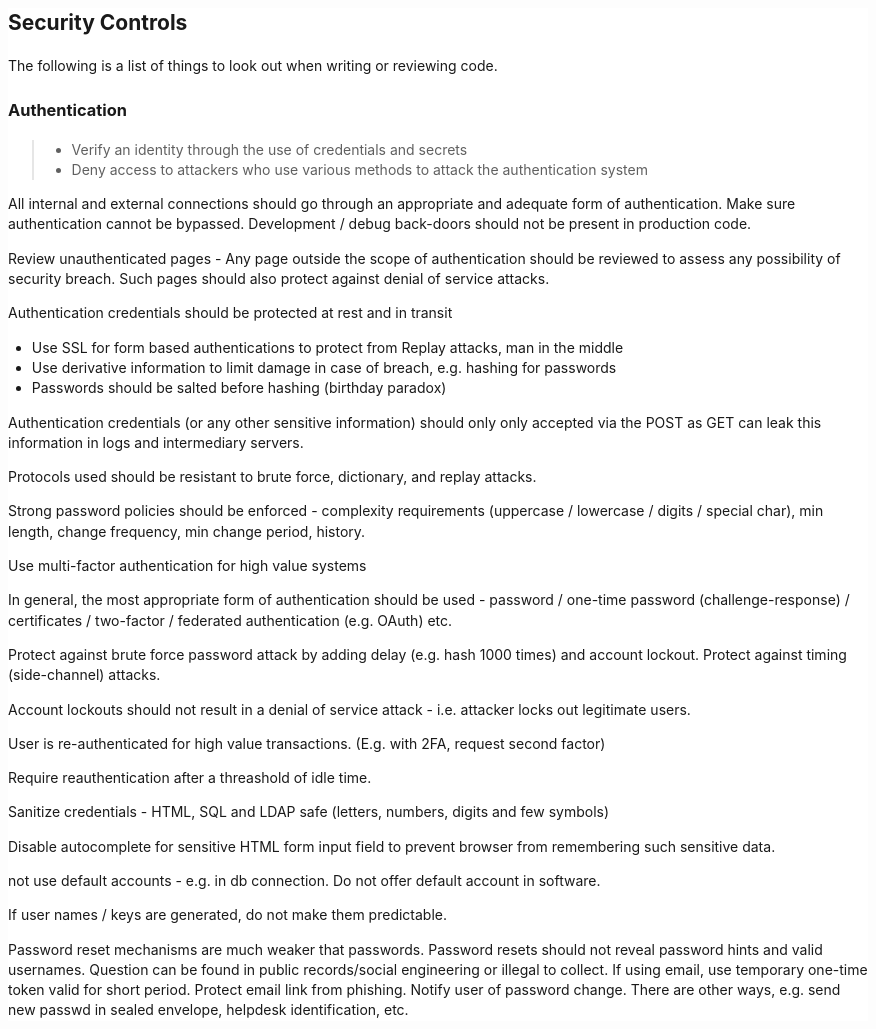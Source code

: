 ## Security Controls
The following is a list of things to look out when writing or reviewing code.

### Authentication
> - Verify an identity through the use of credentials and secrets
> - Deny access to attackers who use various methods to attack the authentication system

All internal and external connections should go through an appropriate and adequate form of authentication. Make sure authentication cannot be bypassed. Development / debug back-doors should not be present in production code.

Review unauthenticated pages - Any page outside the scope of authentication should be reviewed to assess any possibility of security breach. Such pages should also protect against denial of service attacks.

Authentication credentials should be protected at rest and in transit

- Use SSL for form based authentications to protect from Replay attacks, man in the middle
- Use derivative information to limit damage in case of breach, e.g. hashing for passwords
- Passwords should be salted before hashing (birthday paradox)

Authentication credentials (or any other sensitive information) should only only accepted via the POST as GET can leak this information in logs and intermediary servers.

Protocols used should be resistant to brute force, dictionary, and replay attacks.

Strong password policies should be enforced -  complexity requirements (uppercase / lowercase / digits / special char), min length, change frequency, min change period, history.

Use multi-factor authentication for high value systems

In general, the most appropriate form of authentication should be used - password / one-time password (challenge-response) / certificates / two-factor / federated authentication (e.g. OAuth) etc.

Protect against brute force password attack by adding delay (e.g. hash 1000 times) and account lockout. Protect against timing (side-channel) attacks.

Account lockouts should not result in a denial of service attack - i.e. attacker locks out legitimate users.

User is re-authenticated for high value transactions. (E.g. with 2FA, request second factor)

Require reauthentication after a threashold of idle time.

Sanitize credentials - HTML, SQL and LDAP safe (letters, numbers, digits and few symbols)

Disable autocomplete for sensitive HTML form input field to prevent browser from remembering such sensitive data.

not use default accounts - e.g. in db connection. Do not offer default account in software.

If user names / keys are generated, do not make them predictable.

Password reset mechanisms are much weaker that passwords. Password resets should not reveal password hints and valid usernames. Question can be found in public records/social engineering or illegal to collect. If using email, use temporary one-time token valid for short period. Protect email link from phishing. Notify user of password change. There are other ways, e.g. send new passwd in sealed envelope, helpdesk identification, etc.
